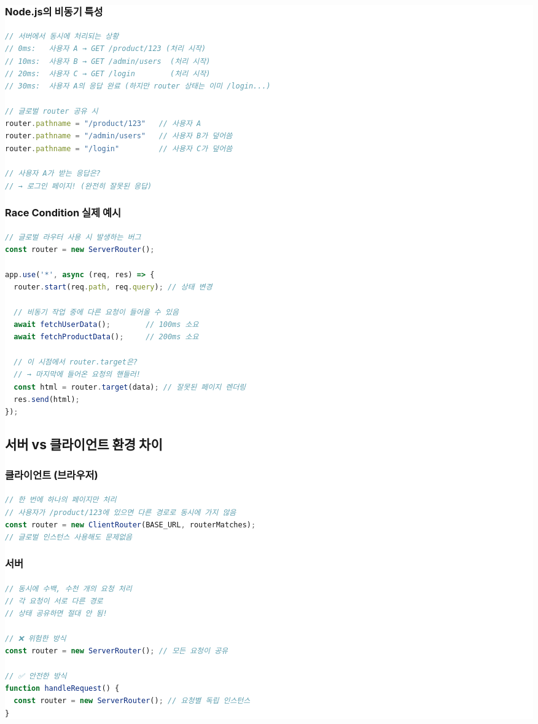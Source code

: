 ### Node.js의 비동기 특성
```javascript
// 서버에서 동시에 처리되는 상황
// 0ms:   사용자 A → GET /product/123 (처리 시작)
// 10ms:  사용자 B → GET /admin/users  (처리 시작)  
// 20ms:  사용자 C → GET /login        (처리 시작)
// 30ms:  사용자 A의 응답 완료 (하지만 router 상태는 이미 /login...)

// 글로벌 router 공유 시
router.pathname = "/product/123"   // 사용자 A
router.pathname = "/admin/users"   // 사용자 B가 덮어씀
router.pathname = "/login"         // 사용자 C가 덮어씀

// 사용자 A가 받는 응답은?
// → 로그인 페이지! (완전히 잘못된 응답)
```

### Race Condition 실제 예시
```javascript
// 글로벌 라우터 사용 시 발생하는 버그
const router = new ServerRouter();

app.use('*', async (req, res) => {
  router.start(req.path, req.query); // 상태 변경
  
  // 비동기 작업 중에 다른 요청이 들어올 수 있음
  await fetchUserData();        // 100ms 소요
  await fetchProductData();     // 200ms 소요
  
  // 이 시점에서 router.target은?
  // → 마지막에 들어온 요청의 핸들러!
  const html = router.target(data); // 잘못된 페이지 렌더링
  res.send(html);
});
```

## 서버 vs 클라이언트 환경 차이

### 클라이언트 (브라우저)
```javascript
// 한 번에 하나의 페이지만 처리
// 사용자가 /product/123에 있으면 다른 경로로 동시에 가지 않음
const router = new ClientRouter(BASE_URL, routerMatches); 
// 글로벌 인스턴스 사용해도 문제없음
```

### 서버
```javascript
// 동시에 수백, 수천 개의 요청 처리
// 각 요청이 서로 다른 경로
// 상태 공유하면 절대 안 됨!

// ❌ 위험한 방식
const router = new ServerRouter(); // 모든 요청이 공유

// ✅ 안전한 방식  
function handleRequest() {
  const router = new ServerRouter(); // 요청별 독립 인스턴스
}
```
